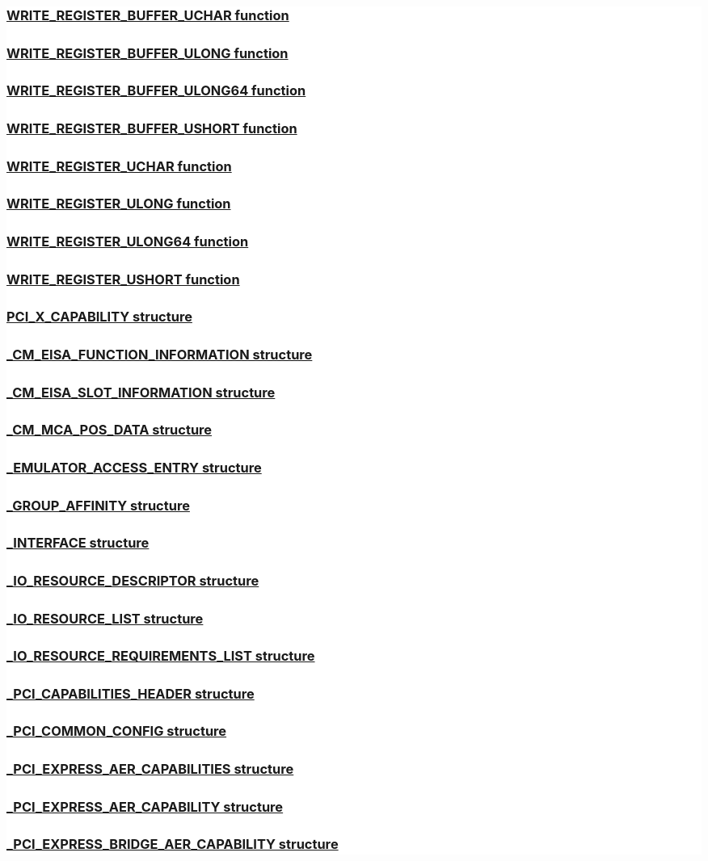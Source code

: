 ### [WRITE_REGISTER_BUFFER_UCHAR function](../miniport/nf-miniport-write_register_buffer_uchar.md)
### [WRITE_REGISTER_BUFFER_ULONG function](../miniport/nf-miniport-write_register_buffer_ulong.md)
### [WRITE_REGISTER_BUFFER_ULONG64 function](../miniport/nf-miniport-write_register_buffer_ulong64.md)
### [WRITE_REGISTER_BUFFER_USHORT function](../miniport/nf-miniport-write_register_buffer_ushort.md)
### [WRITE_REGISTER_UCHAR function](../miniport/nf-miniport-write_register_uchar.md)
### [WRITE_REGISTER_ULONG function](../miniport/nf-miniport-write_register_ulong.md)
### [WRITE_REGISTER_ULONG64 function](../miniport/nf-miniport-write_register_ulong64.md)
### [WRITE_REGISTER_USHORT function](../miniport/nf-miniport-write_register_ushort.md)
### [PCI_X_CAPABILITY structure](../miniport/ns-miniport-pci_x_capability.md)
### [_CM_EISA_FUNCTION_INFORMATION structure](../miniport/ns-miniport-_cm_eisa_function_information.md)
### [_CM_EISA_SLOT_INFORMATION structure](../miniport/ns-miniport-_cm_eisa_slot_information.md)
### [_CM_MCA_POS_DATA structure](../miniport/ns-miniport-_cm_mca_pos_data.md)
### [_EMULATOR_ACCESS_ENTRY structure](../miniport/ns-miniport-_emulator_access_entry.md)
### [_GROUP_AFFINITY structure](../miniport/ns-miniport-_group_affinity.md)
### [_INTERFACE structure](../miniport/ns-miniport-_interface.md)
### [_IO_RESOURCE_DESCRIPTOR structure](../miniport/ns-miniport-_io_resource_descriptor.md)
### [_IO_RESOURCE_LIST structure](../miniport/ns-miniport-_io_resource_list.md)
### [_IO_RESOURCE_REQUIREMENTS_LIST structure](../miniport/ns-miniport-_io_resource_requirements_list.md)
### [_PCI_CAPABILITIES_HEADER structure](../miniport/ns-miniport-_pci_capabilities_header.md)
### [_PCI_COMMON_CONFIG structure](../miniport/ns-miniport-_pci_common_config.md)
### [_PCI_EXPRESS_AER_CAPABILITIES structure](../miniport/ns-miniport-_pci_express_aer_capabilities.md)
### [_PCI_EXPRESS_AER_CAPABILITY structure](../miniport/ns-miniport-_pci_express_aer_capability.md)
### [_PCI_EXPRESS_BRIDGE_AER_CAPABILITY structure](../miniport/ns-miniport-_pci_express_bridge_aer_capability.md)